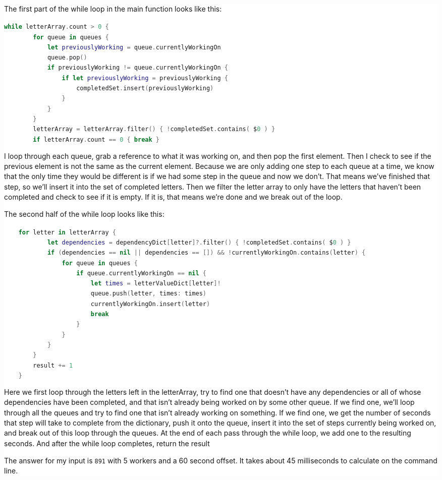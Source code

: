 The first part of the while loop in the main function looks like this:
```swift
while letterArray.count > 0 {
        for queue in queues {
            let previouslyWorking = queue.currentlyWorkingOn
            queue.pop()
            if previouslyWorking != queue.currentlyWorkingOn {
                if let previouslyWorking = previouslyWorking {
                    completedSet.insert(previouslyWorking)
                }
            }
        }
        letterArray = letterArray.filter() { !completedSet.contains( $0 ) }
        if letterArray.count == 0 { break }
```
I loop through each queue, grab a reference to what it was working on, and then pop the first element. Then I check to see if the previous element is not the same as the current element. Because we are only adding one step to each queue at a time, we know that the only time they would be different is if we had some step in the queue and now we don’t. That means we’ve finished that step, so we’ll insert it into the set of completed letters. Then we filter the letter array to only have the letters that haven’t been completed and check to see if it is empty. If it is, that means we’re done and we break out of the loop.

The second half of the while loop looks like this:
```swift
    for letter in letterArray {
            let dependencies = dependencyDict[letter]?.filter() { !completedSet.contains( $0 ) }
            if (dependencies == nil || dependencies == []) && !currentlyWorkingOn.contains(letter) {
                for queue in queues {
                    if queue.currentlyWorkingOn == nil {
                        let times = letterValueDict[letter]!
                        queue.push(letter, times: times)
                        currentlyWorkingOn.insert(letter)
                        break
                    }
                }
            }
        }
        result += 1
    }
```
Here we first loop through the letters left in the letterArray, try to find one that doesn’t have any dependencies or all of whose dependencies have been completed, and that isn’t already being worked on by some other queue. If we find one, we’ll loop through all the queues and try to find one that isn’t already working on something. If we find one, we get the number of seconds that step will take to complete from the dictionary, push it onto the queue, insert it into the set of steps currently being worked on, and break out of this loop through the queues. At the end of each pass through the while loop, we add one to the resulting seconds. And after the while loop completes, return the result

The answer for my input is `891` with 5 workers and a 60 second offset. It takes about 45 milliseconds to calculate on the command line.

